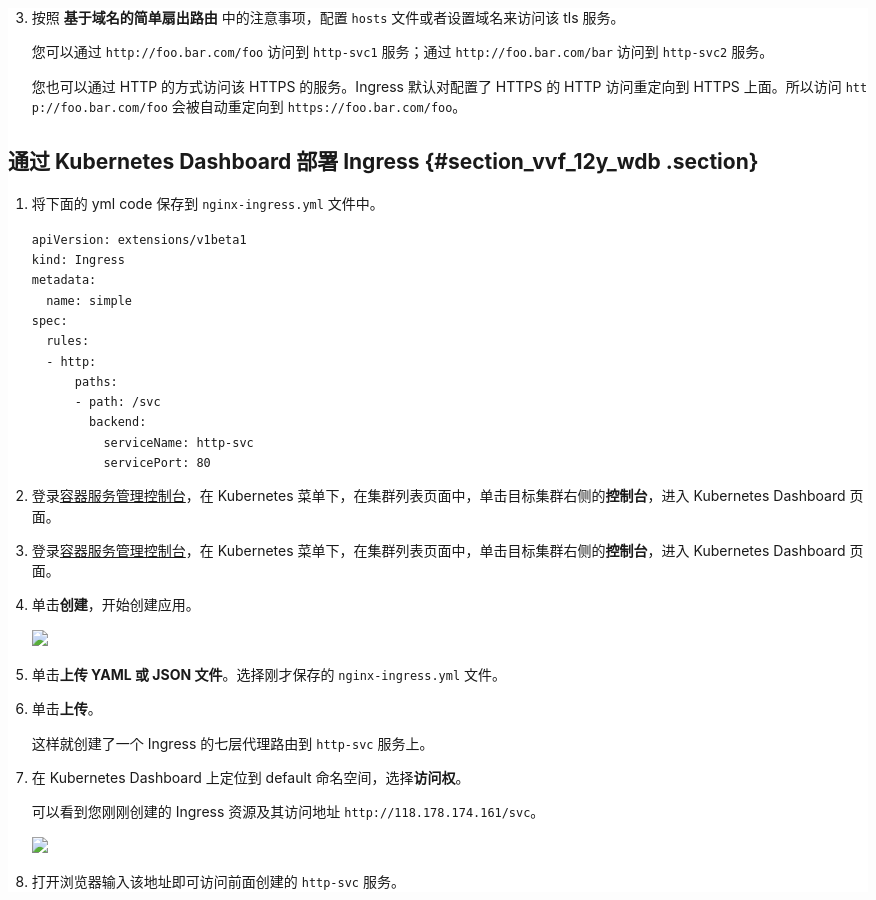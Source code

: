 3.  按照 **基于域名的简单扇出路由** 中的注意事项，配置 `hosts` 文件或者设置域名来访问该 tls 服务。

    您可以通过 `http://foo.bar.com/foo` 访问到 `http-svc1` 服务；通过 `http://foo.bar.com/bar` 访问到 `http-svc2` 服务。

    您也可以通过 HTTP 的方式访问该 HTTPS 的服务。Ingress 默认对配置了 HTTPS 的 HTTP 访问重定向到 HTTPS 上面。所以访问 `http://foo.bar.com/foo` 会被自动重定向到 `https://foo.bar.com/foo`。


## 通过 Kubernetes Dashboard 部署 Ingress {#section_vvf_12y_wdb .section}

1.  将下面的 yml code 保存到 `nginx-ingress.yml` 文件中。

    ```
    apiVersion: extensions/v1beta1
    kind: Ingress
    metadata:
      name: simple
    spec:
      rules:
      - http:
          paths:
          - path: /svc
            backend:
              serviceName: http-svc
              servicePort: 80
    ```

2.  登录[容器服务管理控制台](https://cs.console.aliyun.com)，在 Kubernetes 菜单下，在集群列表页面中，单击目标集群右侧的**控制台**，进入 Kubernetes Dashboard 页面。
3.  登录[容器服务管理控制台](https://partners-intl.console.aliyun.com/#/cs)，在 Kubernetes 菜单下，在集群列表页面中，单击目标集群右侧的**控制台**，进入 Kubernetes Dashboard 页面。
4.  单击**创建**，开始创建应用。

    ![](http://static-aliyun-doc.oss-cn-hangzhou.aliyuncs.com/assets/img/6932/4662_zh-CN.png)

5.  单击**上传 YAML 或 JSON 文件**。选择刚才保存的 `nginx-ingress.yml` 文件。
6.  单击**上传**。

    这样就创建了一个 Ingress 的七层代理路由到 `http-svc` 服务上。

7.  在 Kubernetes Dashboard 上定位到 default 命名空间，选择**访问权**。

    可以看到您刚刚创建的 Ingress 资源及其访问地址 `http://118.178.174.161/svc`。

    ![](http://static-aliyun-doc.oss-cn-hangzhou.aliyuncs.com/assets/img/6932/4663_zh-CN.png)

8.  打开浏览器输入该地址即可访问前面创建的 `http-svc` 服务。

